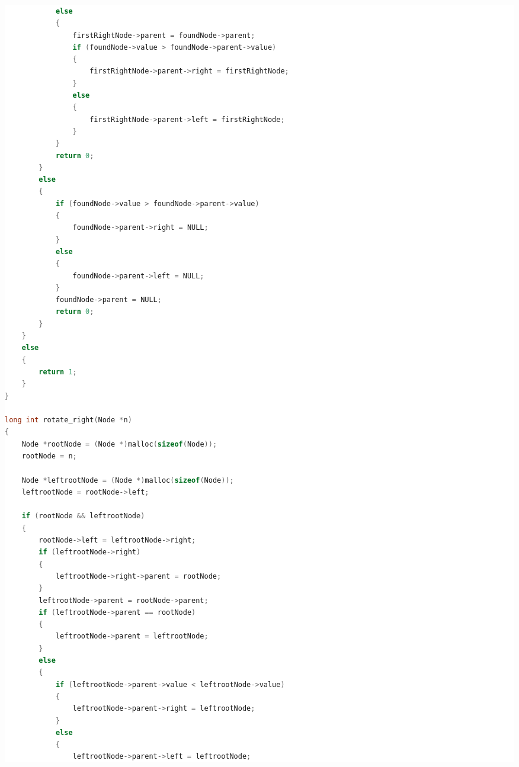 ```c
            else
            {
                firstRightNode->parent = foundNode->parent;
                if (foundNode->value > foundNode->parent->value)
                {
                    firstRightNode->parent->right = firstRightNode;
                }
                else
                {
                    firstRightNode->parent->left = firstRightNode;
                }
            }
            return 0;
        }
        else
        {
            if (foundNode->value > foundNode->parent->value)
            {
                foundNode->parent->right = NULL;
            }
            else
            {
                foundNode->parent->left = NULL;
            }
            foundNode->parent = NULL;
            return 0;
        }
    }
    else
    {
        return 1;
    }
}

long int rotate_right(Node *n)
{
    Node *rootNode = (Node *)malloc(sizeof(Node));
    rootNode = n;

    Node *leftrootNode = (Node *)malloc(sizeof(Node));
    leftrootNode = rootNode->left;

    if (rootNode && leftrootNode)
    {
        rootNode->left = leftrootNode->right;
        if (leftrootNode->right)
        {
            leftrootNode->right->parent = rootNode;
        }
        leftrootNode->parent = rootNode->parent;
        if (leftrootNode->parent == rootNode)
        {
            leftrootNode->parent = leftrootNode;
        }
        else
        {
            if (leftrootNode->parent->value < leftrootNode->value)
            {
                leftrootNode->parent->right = leftrootNode;
            }
            else
            {
                leftrootNode->parent->left = leftrootNode;
```